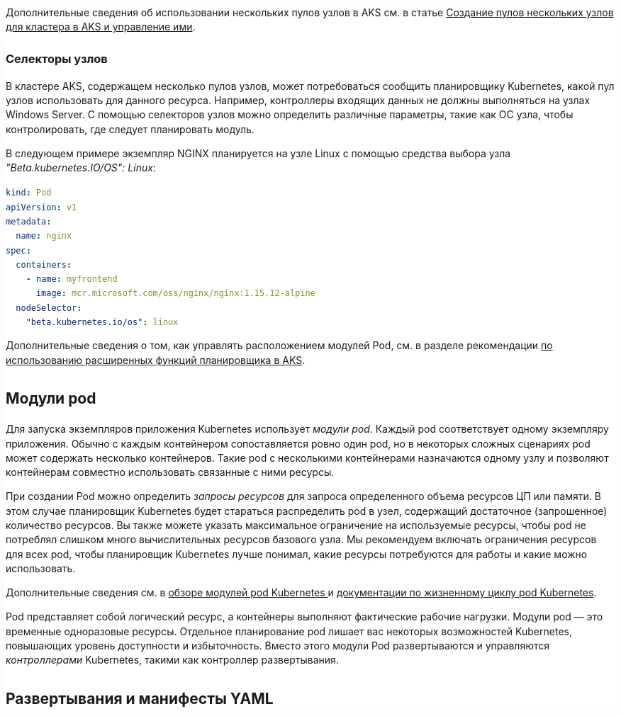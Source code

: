 Дополнительные сведения об использовании нескольких пулов узлов в AKS см. в статье [Создание пулов нескольких узлов для кластера в AKS и управление ими][use-multiple-node-pools].

### <a name="node-selectors"></a>Селекторы узлов

В кластере AKS, содержащем несколько пулов узлов, может потребоваться сообщить планировщику Kubernetes, какой пул узлов использовать для данного ресурса. Например, контроллеры входящих данных не должны выполняться на узлах Windows Server. С помощью селекторов узлов можно определить различные параметры, такие как ОС узла, чтобы контролировать, где следует планировать модуль.

В следующем примере экземпляр NGINX планируется на узле Linux с помощью средства выбора узла *"Beta.kubernetes.IO/OS": Linux*:

```yaml
kind: Pod
apiVersion: v1
metadata:
  name: nginx
spec:
  containers:
    - name: myfrontend
      image: mcr.microsoft.com/oss/nginx/nginx:1.15.12-alpine
  nodeSelector:
    "beta.kubernetes.io/os": linux
```

Дополнительные сведения о том, как управлять расположением модулей Pod, см. в разделе рекомендации [по использованию расширенных функций планировщика в AKS][operator-best-practices-advanced-scheduler].

## <a name="pods"></a>Модули pod

Для запуска экземпляров приложения Kubernetes использует *модули pod*. Каждый pod соответствует одному экземпляру приложения. Обычно с каждым контейнером сопоставляется ровно один pod, но в некоторых сложных сценариях pod может содержать несколько контейнеров. Такие pod с несколькими контейнерами назначаются одному узлу и позволяют контейнерам совместно использовать связанные с ними ресурсы.

При создании Pod можно определить *запросы ресурсов* для запроса определенного объема ресурсов ЦП или памяти. В этом случае планировщик Kubernetes будет стараться распределить pod в узел, содержащий достаточное (запрошенное) количество ресурсов. Вы также можете указать максимальное ограничение на используемые ресурсы, чтобы pod не потреблял слишком много вычислительных ресурсов базового узла. Мы рекомендуем включать ограничения ресурсов для всех pod, чтобы планировщик Kubernetes лучше понимал, какие ресурсы потребуются для работы и какие можно использовать.

Дополнительные сведения см. в [обзоре модулей pod Kubernetes ][kubernetes-pods] и [документации по жизненному циклу pod Kubernetes][kubernetes-pod-lifecycle].

Pod представляет собой логический ресурс, а контейнеры выполняют фактические рабочие нагрузки. Модули pod — это временные одноразовые ресурсы. Отдельное планирование pod лишает вас некоторых возможностей Kubernetes, повышающих уровень доступности и избыточность. Вместо этого модули Pod развертываются и управляются *контроллерами* Kubernetes, такими как контроллер развертывания.

## <a name="deployments-and-yaml-manifests"></a>Развертывания и манифесты YAML


[aks-engine]: https://github.com/Azure/aks-engine
[kubernetes-pods]: https://kubernetes.io/docs/concepts/workloads/pods/pod-overview/
[kubernetes-pod-lifecycle]: https://kubernetes.io/docs/concepts/workloads/pods/pod-lifecycle/
[kubernetes-deployments]: https://kubernetes.io/docs/concepts/workloads/controllers/deployment/
[kubernetes-statefulsets]: https://kubernetes.io/docs/concepts/workloads/controllers/statefulset/
[kubernetes-daemonset]: https://kubernetes.io/docs/concepts/workloads/controllers/daemonset/
[kubernetes-namespaces]: https://kubernetes.io/docs/concepts/overview/working-with-objects/namespaces/
[helm]: https://helm.sh/
[azure-cloud-shell]: https://shell.azure.com
[aks-concepts-identity]: concepts-identity.md
[aks-concepts-security]: concepts-security.md
[aks-concepts-scale]: concepts-scale.md
[aks-concepts-storage]: concepts-storage.md
[aks-concepts-network]: concepts-network.md
[acr-helm]: ../container-registry/container-registry-helm-repos.md
[aks-helm]: kubernetes-helm.md
[operator-best-practices-cluster-security]: operator-best-practices-cluster-security.md
[operator-best-practices-scheduler]: operator-best-practices-scheduler.md
[use-multiple-node-pools]: use-multiple-node-pools.md
[operator-best-practices-advanced-scheduler]: operator-best-practices-advanced-scheduler.md